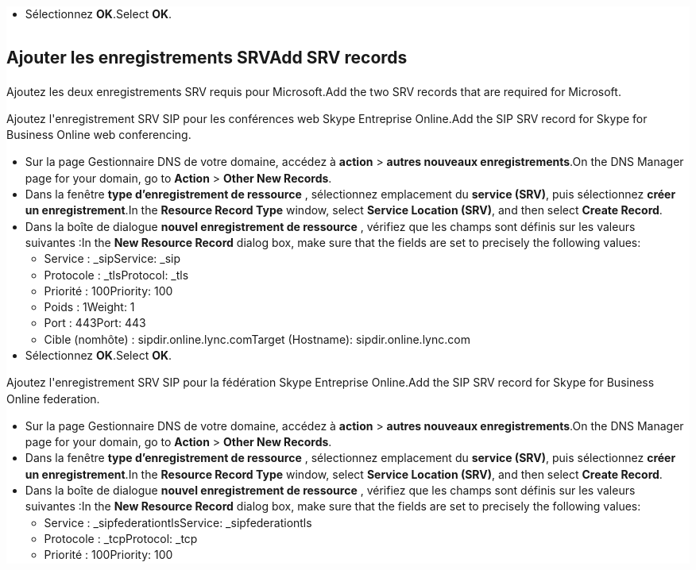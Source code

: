 -  <span data-ttu-id="0d5c3-193">Sélectionnez **OK**.</span><span class="sxs-lookup"><span data-stu-id="0d5c3-193">Select **OK**.</span></span>
   
## <a name="add-srv-records"></a><span data-ttu-id="0d5c3-194">Ajouter les enregistrements SRV</span><span class="sxs-lookup"><span data-stu-id="0d5c3-194">Add SRV records</span></span>
<span data-ttu-id="0d5c3-195"><a name="BKMK_add_SRV"> </a></span><span class="sxs-lookup"><span data-stu-id="0d5c3-195"><a name="BKMK_add_SRV"> </a></span></span>

<span data-ttu-id="0d5c3-196">Ajoutez les deux enregistrements SRV requis pour Microsoft.</span><span class="sxs-lookup"><span data-stu-id="0d5c3-196">Add the two SRV records that are required for Microsoft.</span></span>

<span data-ttu-id="0d5c3-197">Ajoutez l'enregistrement SRV SIP pour les conférences web Skype Entreprise Online.</span><span class="sxs-lookup"><span data-stu-id="0d5c3-197">Add the SIP SRV record for Skype for Business Online web conferencing.</span></span>  <br/> 
-  <span data-ttu-id="0d5c3-198">Sur la page Gestionnaire DNS de votre domaine, accédez à **action** \> **autres nouveaux enregistrements**.</span><span class="sxs-lookup"><span data-stu-id="0d5c3-198">On the DNS Manager page for your domain, go to **Action** \> **Other New Records**.</span></span> 
-   <span data-ttu-id="0d5c3-199">Dans la fenêtre **type d’enregistrement de ressource** , sélectionnez emplacement du **service (SRV)**, puis sélectionnez **créer un enregistrement**.</span><span class="sxs-lookup"><span data-stu-id="0d5c3-199">In the **Resource Record Type** window, select **Service Location (SRV)**, and then select **Create Record**.</span></span> 
-   <span data-ttu-id="0d5c3-200">Dans la boîte de dialogue **nouvel enregistrement de ressource** , vérifiez que les champs sont définis sur les valeurs suivantes :</span><span class="sxs-lookup"><span data-stu-id="0d5c3-200">In the **New Resource Record** dialog box, make sure that the fields are set to precisely the following values:</span></span>  
    -  <span data-ttu-id="0d5c3-201">Service : _sip</span><span class="sxs-lookup"><span data-stu-id="0d5c3-201">Service: _sip</span></span>
    -  <span data-ttu-id="0d5c3-202">Protocole : _tls</span><span class="sxs-lookup"><span data-stu-id="0d5c3-202">Protocol: _tls</span></span>
    -  <span data-ttu-id="0d5c3-203">Priorité : 100</span><span class="sxs-lookup"><span data-stu-id="0d5c3-203">Priority: 100</span></span>
    -  <span data-ttu-id="0d5c3-204">Poids : 1</span><span class="sxs-lookup"><span data-stu-id="0d5c3-204">Weight: 1</span></span>
    -  <span data-ttu-id="0d5c3-205">Port : 443</span><span class="sxs-lookup"><span data-stu-id="0d5c3-205">Port: 443</span></span>
    -  <span data-ttu-id="0d5c3-206">Cible (nomhôte) : sipdir.online.lync.com</span><span class="sxs-lookup"><span data-stu-id="0d5c3-206">Target (Hostname): sipdir.online.lync.com</span></span>
-  <span data-ttu-id="0d5c3-207">Sélectionnez **OK**.</span><span class="sxs-lookup"><span data-stu-id="0d5c3-207">Select **OK**.</span></span> 


<span data-ttu-id="0d5c3-208">Ajoutez l'enregistrement SRV SIP pour la fédération Skype Entreprise Online.</span><span class="sxs-lookup"><span data-stu-id="0d5c3-208">Add the SIP SRV record for Skype for Business Online federation.</span></span>  
-  <span data-ttu-id="0d5c3-209">Sur la page Gestionnaire DNS de votre domaine, accédez à **action** \> **autres nouveaux enregistrements**.</span><span class="sxs-lookup"><span data-stu-id="0d5c3-209">On the DNS Manager page for your domain, go to **Action** \> **Other New Records**.</span></span>  
-  <span data-ttu-id="0d5c3-210">Dans la fenêtre **type d’enregistrement de ressource** , sélectionnez emplacement du **service (SRV)**, puis sélectionnez **créer un enregistrement**.</span><span class="sxs-lookup"><span data-stu-id="0d5c3-210">In the **Resource Record Type** window, select **Service Location (SRV)**, and then select **Create Record**.</span></span> 
-   <span data-ttu-id="0d5c3-211">Dans la boîte de dialogue **nouvel enregistrement de ressource** , vérifiez que les champs sont définis sur les valeurs suivantes :</span><span class="sxs-lookup"><span data-stu-id="0d5c3-211">In the **New Resource Record** dialog box, make sure that the fields are set to precisely the following values:</span></span>  
    -  <span data-ttu-id="0d5c3-212">Service : _sipfederationtls</span><span class="sxs-lookup"><span data-stu-id="0d5c3-212">Service: _sipfederationtls</span></span>
    -  <span data-ttu-id="0d5c3-213">Protocole : _tcp</span><span class="sxs-lookup"><span data-stu-id="0d5c3-213">Protocol: _tcp</span></span>
    -  <span data-ttu-id="0d5c3-214">Priorité : 100</span><span class="sxs-lookup"><span data-stu-id="0d5c3-214">Priority: 100</span></span>